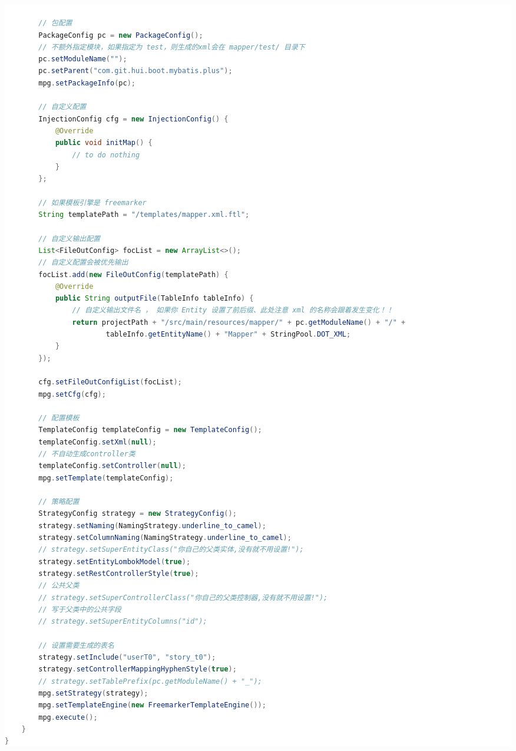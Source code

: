 ```java

        // 包配置
        PackageConfig pc = new PackageConfig();
        // 不额外指定模块，如果指定为 test，则生成的xml会在 mapper/test/ 目录下
        pc.setModuleName("");
        pc.setParent("com.git.hui.boot.mybatis.plus");
        mpg.setPackageInfo(pc);

        // 自定义配置
        InjectionConfig cfg = new InjectionConfig() {
            @Override
            public void initMap() {
                // to do nothing
            }
        };

        // 如果模板引擎是 freemarker
        String templatePath = "/templates/mapper.xml.ftl";

        // 自定义输出配置
        List<FileOutConfig> focList = new ArrayList<>();
        // 自定义配置会被优先输出
        focList.add(new FileOutConfig(templatePath) {
            @Override
            public String outputFile(TableInfo tableInfo) {
                // 自定义输出文件名 ， 如果你 Entity 设置了前后缀、此处注意 xml 的名称会跟着发生变化！！
                return projectPath + "/src/main/resources/mapper/" + pc.getModuleName() + "/" +
                        tableInfo.getEntityName() + "Mapper" + StringPool.DOT_XML;
            }
        });

        cfg.setFileOutConfigList(focList);
        mpg.setCfg(cfg);

        // 配置模板
        TemplateConfig templateConfig = new TemplateConfig();
        templateConfig.setXml(null);
        // 不自动生成controller类
        templateConfig.setController(null);
        mpg.setTemplate(templateConfig);

        // 策略配置
        StrategyConfig strategy = new StrategyConfig();
        strategy.setNaming(NamingStrategy.underline_to_camel);
        strategy.setColumnNaming(NamingStrategy.underline_to_camel);
        // strategy.setSuperEntityClass("你自己的父类实体,没有就不用设置!");
        strategy.setEntityLombokModel(true);
        strategy.setRestControllerStyle(true);
        // 公共父类
        // strategy.setSuperControllerClass("你自己的父类控制器,没有就不用设置!");
        // 写于父类中的公共字段
        // strategy.setSuperEntityColumns("id");

        // 设置需要生成的表名
        strategy.setInclude("userT0", "story_t0");
        strategy.setControllerMappingHyphenStyle(true);
        // strategy.setTablePrefix(pc.getModuleName() + "_");
        mpg.setStrategy(strategy);
        mpg.setTemplateEngine(new FreemarkerTemplateEngine());
        mpg.execute();
    }
}
```